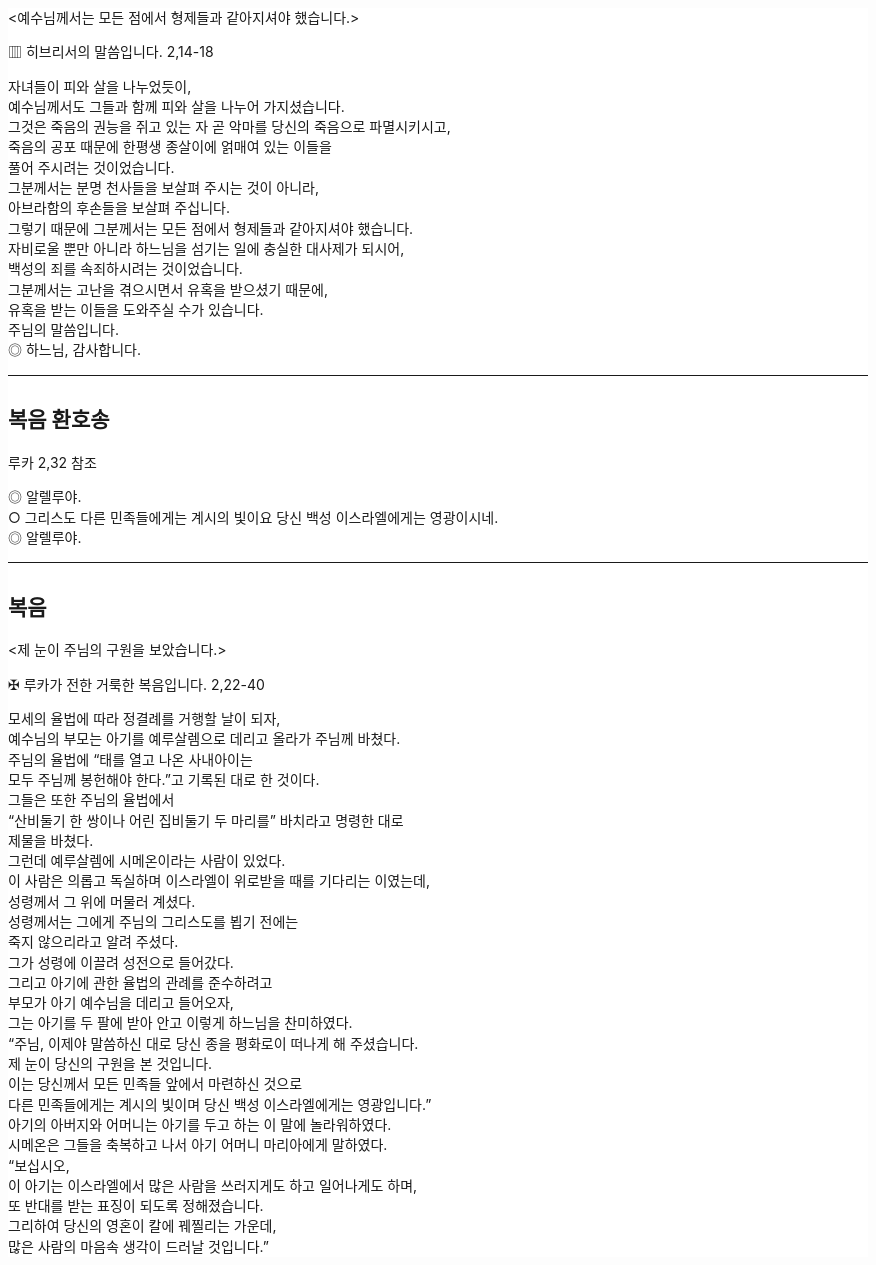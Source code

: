 <예수님께서는 모든 점에서 형제들과 같아지셔야 했습니다.>

▥ 히브리서의 말씀입니다. 2,14-18

자녀들이 피와 살을 나누었듯이,  
예수님께서도 그들과 함께 피와 살을 나누어 가지셨습니다.  
그것은 죽음의 권능을 쥐고 있는 자 곧 악마를 당신의 죽음으로 파멸시키시고,  
죽음의 공포 때문에 한평생 종살이에 얽매여 있는 이들을  
풀어 주시려는 것이었습니다.  
그분께서는 분명 천사들을 보살펴 주시는 것이 아니라,  
아브라함의 후손들을 보살펴 주십니다.  
그렇기 때문에 그분께서는 모든 점에서 형제들과 같아지셔야 했습니다.  
자비로울 뿐만 아니라 하느님을 섬기는 일에 충실한 대사제가 되시어,  
백성의 죄를 속죄하시려는 것이었습니다.  
그분께서는 고난을 겪으시면서 유혹을 받으셨기 때문에,  
유혹을 받는 이들을 도와주실 수가 있습니다.  
주님의 말씀입니다.  
◎ 하느님, 감사합니다.  
  


---

## 복음 환호송

루카 2,32 참조

◎ 알렐루야.  
○ 그리스도 다른 민족들에게는 계시의 빛이요 당신 백성 이스라엘에게는 영광이시네.  
◎ 알렐루야.  
  


---

## 복음

<제 눈이 주님의 구원을 보았습니다.>

✠ 루카가 전한 거룩한 복음입니다. 2,22-40

모세의 율법에 따라 정결례를 거행할 날이 되자,  
예수님의 부모는 아기를 예루살렘으로 데리고 올라가 주님께 바쳤다.  
주님의 율법에 “태를 열고 나온 사내아이는  
모두 주님께 봉헌해야 한다.”고 기록된 대로 한 것이다.  
그들은 또한 주님의 율법에서  
“산비둘기 한 쌍이나 어린 집비둘기 두 마리를” 바치라고 명령한 대로  
제물을 바쳤다.  
그런데 예루살렘에 시메온이라는 사람이 있었다.  
이 사람은 의롭고 독실하며 이스라엘이 위로받을 때를 기다리는 이였는데,  
성령께서 그 위에 머물러 계셨다.  
성령께서는 그에게 주님의 그리스도를 뵙기 전에는  
죽지 않으리라고 알려 주셨다.  
그가 성령에 이끌려 성전으로 들어갔다.  
그리고 아기에 관한 율법의 관례를 준수하려고  
부모가 아기 예수님을 데리고 들어오자,  
그는 아기를 두 팔에 받아 안고 이렇게 하느님을 찬미하였다.  
“주님, 이제야 말씀하신 대로 당신 종을 평화로이 떠나게 해 주셨습니다.  
제 눈이 당신의 구원을 본 것입니다.  
이는 당신께서 모든 민족들 앞에서 마련하신 것으로  
다른 민족들에게는 계시의 빛이며 당신 백성 이스라엘에게는 영광입니다.”  
아기의 아버지와 어머니는 아기를 두고 하는 이 말에 놀라워하였다.  
시메온은 그들을 축복하고 나서 아기 어머니 마리아에게 말하였다.  
“보십시오,  
이 아기는 이스라엘에서 많은 사람을 쓰러지게도 하고 일어나게도 하며,  
또 반대를 받는 표징이 되도록 정해졌습니다.  
그리하여 당신의 영혼이 칼에 꿰찔리는 가운데,  
많은 사람의 마음속 생각이 드러날 것입니다.”  